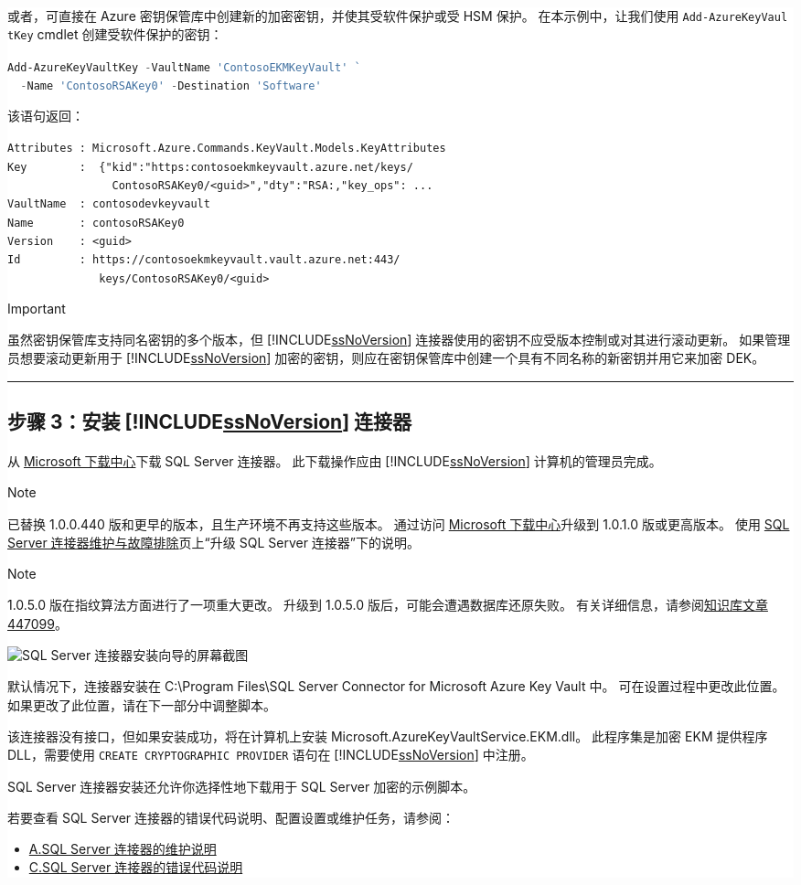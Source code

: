 或者，可直接在 Azure 密钥保管库中创建新的加密密钥，并使其受软件保护或受 HSM 保护。  在本示例中，让我们使用 `Add-AzureKeyVaultKey` cmdlet 创建受软件保护的密钥：  

``` powershell  
Add-AzureKeyVaultKey -VaultName 'ContosoEKMKeyVault' `  
  -Name 'ContosoRSAKey0' -Destination 'Software'  
```  
  
该语句返回：  
  
```
Attributes : Microsoft.Azure.Commands.KeyVault.Models.KeyAttributes  
Key        :  {"kid":"https:contosoekmkeyvault.azure.net/keys/  
                ContosoRSAKey0/<guid>","dty":"RSA:,"key_ops": ...  
VaultName  : contosodevkeyvault  
Name       : contosoRSAKey0  
Version    : <guid>  
Id         : https://contosoekmkeyvault.vault.azure.net:443/  
              keys/ContosoRSAKey0/<guid>  
```  

> [!IMPORTANT] 
> 虽然密钥保管库支持同名密钥的多个版本，但 [!INCLUDE[ssNoVersion](../../../includes/ssnoversion-md.md)] 连接器使用的密钥不应受版本控制或对其进行滚动更新。 如果管理员想要滚动更新用于 [!INCLUDE[ssNoVersion](../../../includes/ssnoversion-md.md)] 加密的密钥，则应在密钥保管库中创建一个具有不同名称的新密钥并用它来加密 DEK。  

---
       
## <a name="step-3-install-the-ssnoversion-connector"></a>步骤 3：安装 [!INCLUDE[ssNoVersion](../../../includes/ssnoversion-md.md)] 连接器  

从 [Microsoft 下载中心](https://go.microsoft.com/fwlink/p/?LinkId=521700)下载 SQL Server 连接器。 此下载操作应由 [!INCLUDE[ssNoVersion](../../../includes/ssnoversion-md.md)] 计算机的管理员完成。  

> [!NOTE] 
> 已替换 1.0.0.440 版和更早的版本，且生产环境不再支持这些版本。 通过访问 [Microsoft 下载中心](https://www.microsoft.com/download/details.aspx?id=45344)升级到 1.0.1.0 版或更高版本。 使用 [SQL Server 连接器维护与故障排除](../../../relational-databases/security/encryption/sql-server-connector-maintenance-troubleshooting.md)页上“升级 SQL Server 连接器”下的说明。

> [!NOTE]
> 1\.0.5.0 版在指纹算法方面进行了一项重大更改。 升级到 1.0.5.0 版后，可能会遭遇数据库还原失败。 有关详细信息，请参阅[知识库文章 447099](https://support.microsoft.com/help/4470999/db-backup-problems-to-sql-server-connector-for-azure-1-0-5-0)。
  
  ![SQL Server 连接器安装向导的屏幕截图](../../../relational-databases/security/encryption/media/ekm/ekm-connector-install.png)  
  
默认情况下，连接器安装在 C:\Program Files\SQL Server Connector for Microsoft Azure Key Vault 中。 可在设置过程中更改此位置。 如果更改了此位置，请在下一部分中调整脚本。  
  
该连接器没有接口，但如果安装成功，将在计算机上安装 Microsoft.AzureKeyVaultService.EKM.dll。 此程序集是加密 EKM 提供程序 DLL，需要使用 `CREATE CRYPTOGRAPHIC PROVIDER` 语句在 [!INCLUDE[ssNoVersion](../../../includes/ssnoversion-md.md)] 中注册。  
  
SQL Server 连接器安装还允许你选择性地下载用于 SQL Server 加密的示例脚本。  
  
若要查看 SQL Server 连接器的错误代码说明、配置设置或维护任务，请参阅：  
  
- [A.SQL Server 连接器的维护说明](../../../relational-databases/security/encryption/sql-server-connector-maintenance-troubleshooting.md#AppendixA)  
- [C.SQL Server 连接器的错误代码说明](../../../relational-databases/security/encryption/sql-server-connector-maintenance-troubleshooting.md#AppendixC)  
  